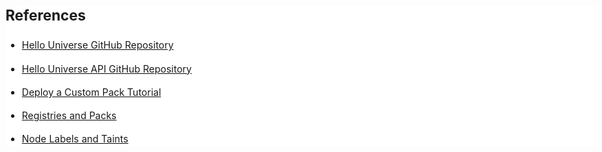 ## References

- [Hello Universe GitHub Repository](https://github.com/spectrocloud/hello-universe)

- [Hello Universe API GitHub Repository](https://github.com/spectrocloud/hello-universe-api)

- [Deploy a Custom Pack Tutorial](https://docs.spectrocloud.com/registries-and-packs/deploy-pack/)

- [Registries and Packs](https://docs.spectrocloud.com/registries-and-packs/)

- [Node Labels and Taints](https://docs.spectrocloud.com/clusters/cluster-management/taints/)
